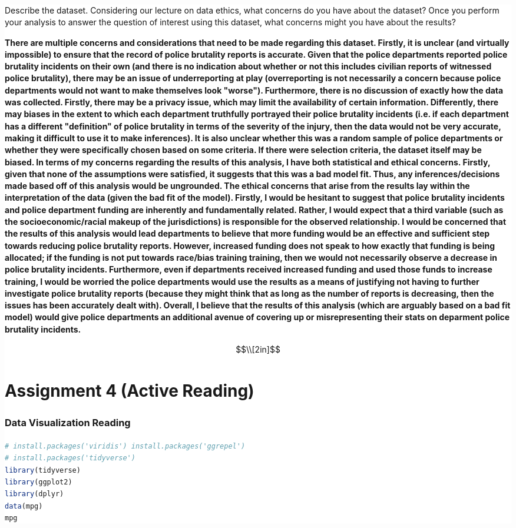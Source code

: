 Describe the dataset. Considering our lecture on data ethics, what concerns do you have about the dataset? Once you perform your analysis to answer the question of interest using this dataset, what concerns might you have about the results?

__There are multiple concerns and considerations that need to be made regarding this dataset. Firstly, it is unclear (and virtually impossible) to ensure that the record of police brutality reports is accurate. Given that the police departments reported police brutality incidents on their own (and there is no indication about whether or not this includes civilian reports of witnessed police brutality), there may be an issue of underreporting at play (overreporting is not necessarily a concern because  police departments would not want to make themselves look "worse"). Furthermore, there is no discussion of exactly how the data was collected. Firstly, there may be a privacy issue, which may limit the availability of certain information. Differently, there may biases in the extent to which each department truthfully portrayed their police brutality incidents (i.e. if each department has a different "definition" of police brutality in terms of the severity of the injury, then the data would not be very accurate, making it difficult to use it to make inferences). It is also unclear whether this was a random sample of police departments or whether they were  specifically chosen based on some criteria. If there were selection criteria, the dataset itself may be biased. In terms of my concerns regarding the results of this analysis, I have both statistical and ethical concerns. Firstly, given that none of the assumptions were satisfied, it suggests that this was a bad model fit. Thus, any inferences/decisions made based off of this analysis would be ungrounded. The ethical concerns that arise from the results lay within the interpretation of the data (given the bad fit of the model). Firstly, I would be hesitant to suggest that police brutality incidents and police department funding are inherently and fundamentally  related. Rather, I would expect that a third variable (such as the socioeconomic/racial makeup of the jurisdictions) is responsible for the observed relationship. I would be concerned that the results of this analysis would lead departments to believe that more funding would be an effective and sufficient step towards reducing police brutality reports. However, increased funding does not speak to how exactly that funding is being allocated; if the funding is not put towards race/bias training training, then we would not necessarily observe a decrease in police brutality incidents. Furthermore, even if departments received increased funding and used those funds to increase training, I would be worried the police departments would use the results as a means of justifying not having to further investigate police brutality reports (because they might think that as long as the number of reports is decreasing, then the issues has been accurately dealt with). Overall, I believe that the results of this analysis (which are arguably based on a bad fit model) would give police departments an additional avenue of covering up or misrepresenting their stats on deparment police brutality incidents.__

$$\\[2in]$$ 

# Assignment 4 (Active Reading)

### Data Visualization Reading


```r
# install.packages('viridis') install.packages('ggrepel')
# install.packages('tidyverse')
library(tidyverse)
library(ggplot2)
library(dplyr)
data(mpg)
mpg
```
